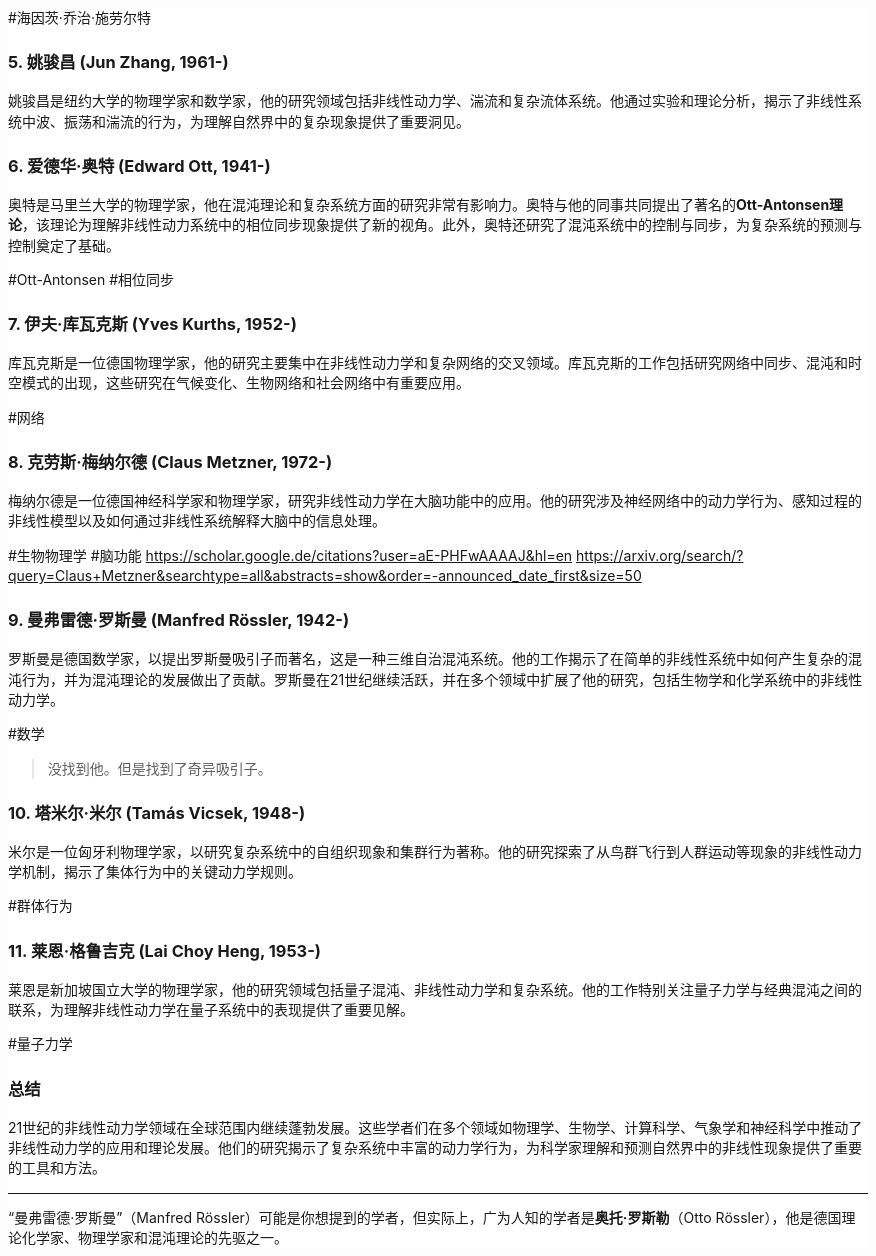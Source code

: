 #海因茨·乔治·施劳尔特

### 5. **姚骏昌 (Jun Zhang, 1961-)**
姚骏昌是纽约大学的物理学家和数学家，他的研究领域包括非线性动力学、湍流和复杂流体系统。他通过实验和理论分析，揭示了<span class="red">非线性系统中波、振荡和湍流的行为</span>，为理解自然界中的复杂现象提供了重要洞见。

### 6. **爱德华·奥特 (Edward Ott, 1941-)**
奥特是马里兰大学的物理学家，他在混沌理论和复杂系统方面的研究非常有影响力。奥特与他的同事共同提出了著名的**Ott-Antonsen理论**，该理论为理解非线性动力系统中的相位同步现象提供了新的视角。此外，奥特还研究了混沌系统中的控制与同步，为复杂系统的预测与控制奠定了基础。

#Ott-Antonsen
#相位同步

### 7. **伊夫·库瓦克斯 (Yves Kurths, 1952-)**
库瓦克斯是一位德国物理学家，他的研究主要集中在非线性动力学和复杂网络的交叉领域。库瓦克斯的工作包括研究网络中同步、混沌和时空模式的出现，这些研究在气候变化、生物网络和社会网络中有重要应用。

#网络

### 8. **克劳斯·梅纳尔德 (Claus Metzner, 1972-)**
<span class="red">梅纳尔德是一位德国神经科学家和物理学家，研究非线性动力学在大脑功能中的应用。他的研究涉及神经网络中的动力学行为、感知过程的非线性模型以及如何通过非线性系统解释大脑中的信息处理。</span>

#生物物理学
#脑功能
https://scholar.google.de/citations?user=aE-PHFwAAAAJ&hl=en
https://arxiv.org/search/?query=Claus+Metzner&searchtype=all&abstracts=show&order=-announced_date_first&size=50

### 9. **曼弗雷德·罗斯曼 (Manfred Rössler, 1942-)**
罗斯曼是德国数学家，以提出罗斯曼吸引子而著名，这是一种三维自治混沌系统。他的工作揭示了在简单的非线性系统中如何产生复杂的混沌行为，并为混沌理论的发展做出了贡献。罗斯曼在21世纪继续活跃，并在多个领域中扩展了他的研究，包括生物学和化学系统中的非线性动力学。

#数学

> 没找到他。但是找到了奇异吸引子。

### 10. **塔米尔·米尔 (Tamás Vicsek, 1948-)**
米尔是一位匈牙利物理学家，以研究复杂系统中的自组织现象和集群行为著称。他的研究探索了从鸟群飞行到人群运动等现象的非线性动力学机制，揭示了集体行为中的关键动力学规则。

#群体行为

### 11. **莱恩·格鲁吉克 (Lai Choy Heng, 1953-)**
莱恩是新加坡国立大学的物理学家，他的研究领域包括量子混沌、非线性动力学和复杂系统。他的工作特别关注量子力学与经典混沌之间的联系，为理解非线性动力学在量子系统中的表现提供了重要见解。

#量子力学

### 总结
21世纪的非线性动力学领域在全球范围内继续蓬勃发展。这些学者们在多个领域如物理学、生物学、计算科学、气象学和神经科学中推动了非线性动力学的应用和理论发展。他们的研究揭示了复杂系统中丰富的动力学行为，为科学家理解和预测自然界中的非线性现象提供了重要的工具和方法。

---

“曼弗雷德·罗斯曼”（Manfred Rössler）可能是你想提到的学者，但实际上，广为人知的学者是**奥托·罗斯勒**（Otto Rössler），他是德国理论化学家、物理学家和混沌理论的先驱之一。
